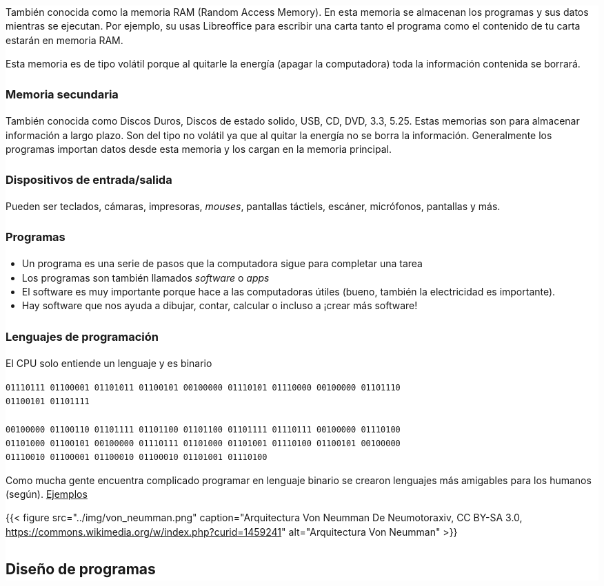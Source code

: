 También conocida como la memoria RAM (Random Access Memory). En esta memoria se
almacenan los programas y sus datos mientras se ejecutan. Por ejemplo, su usas
Libreoffice para escribir una carta tanto el programa como el contenido de tu
carta estarán en memoria RAM.

Esta memoria es de tipo volátil porque al quitarle la energía (apagar la
computadora) toda la información contenida se borrará.

### Memoria secundaria

También conocida como Discos Duros, Discos de estado solido, USB, CD, DVD, 3.3,
5.25. Estas memorias son para almacenar información a largo plazo. Son del tipo
no volátil ya que al quitar la energía no se borra la información. Generalmente
los programas importan datos desde esta memoria y los cargan en la memoria
principal.

### Dispositivos de entrada/salida

Pueden ser teclados, cámaras, impresoras, *mouses*, pantallas táctiels, escáner,
micrófonos, pantallas y más.

### Programas

* Un programa es una serie de pasos que la computadora sigue para completar una
  tarea
* Los programas son también llamados *software* o *apps*
* El software es muy importante porque hace a las computadoras útiles (bueno,
  también la electricidad es importante).
* Hay software que nos ayuda a dibujar, contar, calcular o incluso a ¡crear más
  software!

### Lenguajes de programación

El CPU solo entiende un lenguaje y es binario

```
01110111 01100001 01101011 01100101 00100000 01110101 01110000 00100000 01101110
01100101 01101111

00100000 01100110 01101111 01101100 01101100 01101111 01110111 00100000 01110100
01101000 01100101 00100000 01110111 01101000 01101001 01110100 01100101 00100000
01110010 01100001 01100010 01100010 01101001 01110100
```

Como mucha gente encuentra complicado programar en lenguaje binario se crearon
lenguajes más amigables para los humanos (según).
[Ejemplos](https://www.wikiwand.com/es/Anexo:Ejemplos_de_implementaci%C3%B3n_del_%C2%ABHola_mundo%C2%BB)

{{< figure src="../img/von_neumman.png" caption="Arquitectura Von Neumman De Neumotoraxiv, CC BY-SA 3.0, https://commons.wikimedia.org/w/index.php?curid=1459241"
alt="Arquitectura Von Neumman" >}}

## Diseño de programas
